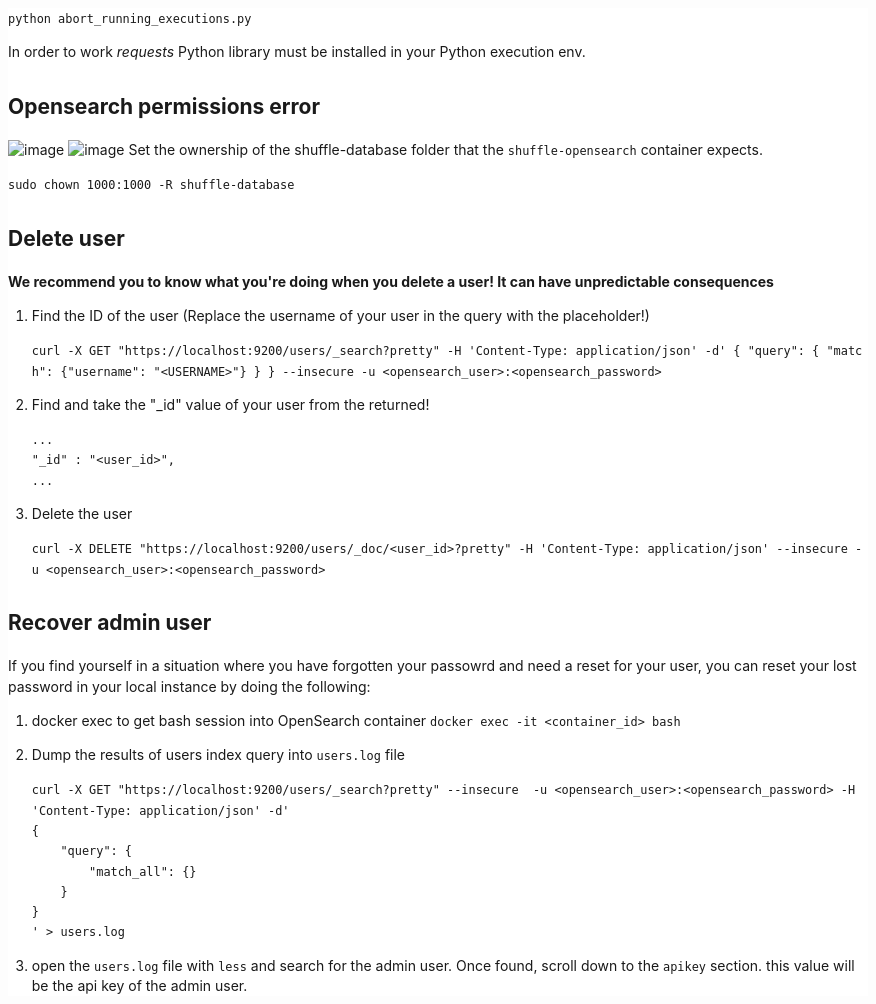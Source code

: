 ```
python abort_running_executions.py
```
In order to work _requests_ Python library must be installed in your Python execution env.

## Opensearch permissions error
![image](https://user-images.githubusercontent.com/21691729/124939209-d5694580-e000-11eb-8025-e2d475432e1b.png)
![image](https://user-images.githubusercontent.com/21691729/124939333-ec0f9c80-e000-11eb-9e56-5fbd06c7bfe3.png)
Set the ownership of the shuffle-database folder that the `shuffle-opensearch` container expects.
```
sudo chown 1000:1000 -R shuffle-database
```

## Delete user
**We recommend you to know what you're doing when you delete a user! It can have unpredictable consequences**

1. Find the ID of the user (Replace the username of your user in the query with the placeholder!)
    ```
    curl -X GET "https://localhost:9200/users/_search?pretty" -H 'Content-Type: application/json' -d' { "query": { "match": {"username": "<USERNAME>"} } } --insecure -u <opensearch_user>:<opensearch_password>
    ```

2. Find and take the "_id" value of your user from the returned!
    ```
    ...
    "_id" : "<user_id>",
    ...
    ```

3. Delete the user
    ```
    curl -X DELETE "https://localhost:9200/users/_doc/<user_id>?pretty" -H 'Content-Type: application/json' --insecure -u <opensearch_user>:<opensearch_password>
    ```

## Recover admin user
If you find yourself in a situation where you have forgotten your passowrd and need a reset for your user, you can reset your lost password in your local instance by doing the following: 
1. docker exec to get bash session into OpenSearch container `docker exec -it <container_id> bash`

2. Dump the results of users index query into `users.log` file
   ```
   curl -X GET "https://localhost:9200/users/_search?pretty" --insecure  -u <opensearch_user>:<opensearch_password> -H 'Content-Type: application/json' -d'
   {
       "query": {
           "match_all": {}
       }
   }
   ' > users.log
   ```
3. open the `users.log` file with `less` and search for the admin user. Once found, scroll down to the `apikey` section. this value will be the api key of the admin user.
